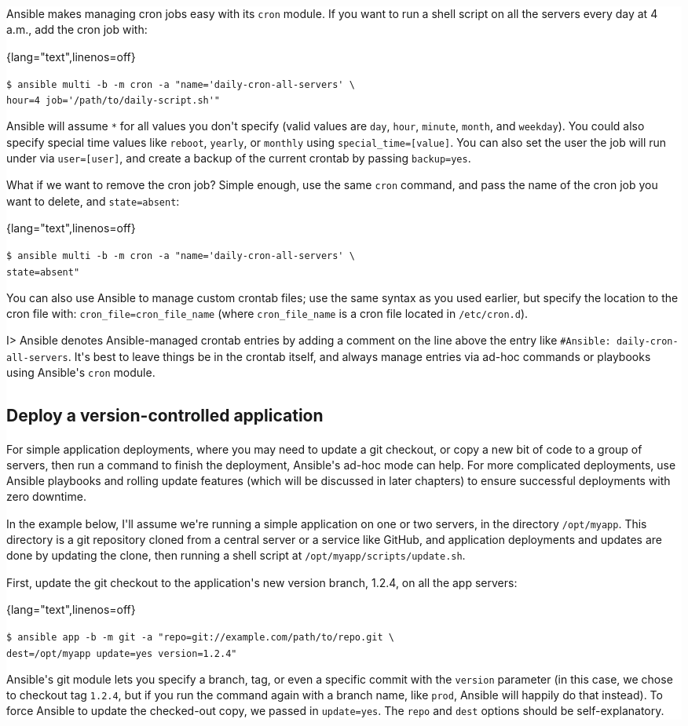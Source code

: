 Ansible makes managing cron jobs easy with its `cron` module. If you want to run a shell script on all the servers every day at 4 a.m., add the cron job with:

{lang="text",linenos=off}
```
$ ansible multi -b -m cron -a "name='daily-cron-all-servers' \
hour=4 job='/path/to/daily-script.sh'"
```

Ansible will assume `*` for all values you don't specify (valid values are `day`, `hour`, `minute`, `month`, and `weekday`). You could also specify special time values like `reboot`, `yearly`, or `monthly` using `special_time=[value]`. You can also set the user the job will run under via `user=[user]`, and create a backup of the current crontab by passing `backup=yes`.

What if we want to remove the cron job? Simple enough, use the same `cron` command, and pass the name of the cron job you want to delete, and `state=absent`:

{lang="text",linenos=off}
```
$ ansible multi -b -m cron -a "name='daily-cron-all-servers' \
state=absent"
```

You can also use Ansible to manage custom crontab files; use the same syntax as you used earlier, but specify the location to the cron file with: `cron_file=cron_file_name` (where `cron_file_name` is a cron file located in `/etc/cron.d`).

I> Ansible denotes Ansible-managed crontab entries by adding a comment on the line above the entry like `#Ansible: daily-cron-all-servers`. It's best to leave things be in the crontab itself, and always manage entries via ad-hoc commands or playbooks using Ansible's `cron` module.

## Deploy a version-controlled application

For simple application deployments, where you may need to update a git checkout, or copy a new bit of code to a group of servers, then run a command to finish the deployment, Ansible's ad-hoc mode can help. For more complicated deployments, use Ansible playbooks and rolling update features (which will be discussed in later chapters) to ensure successful deployments with zero downtime.

In the example below, I'll assume we're running a simple application on one or two servers, in the directory `/opt/myapp`. This directory is a git repository cloned from a central server or a service like GitHub, and application deployments and updates are done by updating the clone, then running a shell script at `/opt/myapp/scripts/update.sh`.

First, update the git checkout to the application's new version branch, 1.2.4, on all the app servers:

{lang="text",linenos=off}
```
$ ansible app -b -m git -a "repo=git://example.com/path/to/repo.git \
dest=/opt/myapp update=yes version=1.2.4"
```

Ansible's git module lets you specify a branch, tag, or even a specific commit with the `version` parameter (in this case, we chose to checkout tag `1.2.4`, but if you run the command again with a branch name, like `prod`, Ansible will happily do that instead). To force Ansible to update the checked-out copy, we passed in `update=yes`. The `repo` and `dest` options should be self-explanatory.
